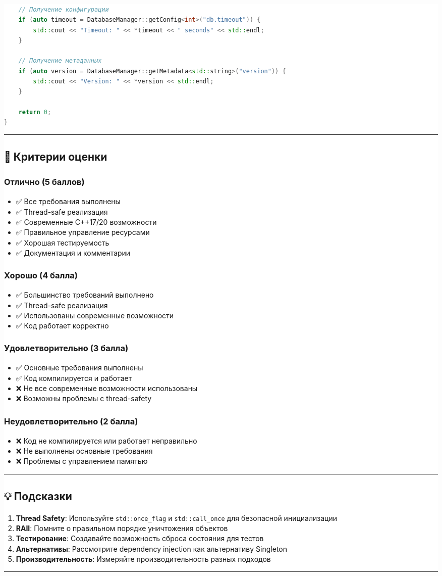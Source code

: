 ```cpp
    // Получение конфигурации
    if (auto timeout = DatabaseManager::getConfig<int>("db.timeout")) {
        std::cout << "Timeout: " << *timeout << " seconds" << std::endl;
    }
    
    // Получение метаданных
    if (auto version = DatabaseManager::getMetadata<std::string>("version")) {
        std::cout << "Version: " << *version << std::endl;
    }
    
    return 0;
}
```

---

## 🎯 Критерии оценки

### Отлично (5 баллов)
- ✅ Все требования выполнены
- ✅ Thread-safe реализация
- ✅ Современные C++17/20 возможности
- ✅ Правильное управление ресурсами
- ✅ Хорошая тестируемость
- ✅ Документация и комментарии

### Хорошо (4 балла)
- ✅ Большинство требований выполнено
- ✅ Thread-safe реализация
- ✅ Использованы современные возможности
- ✅ Код работает корректно

### Удовлетворительно (3 балла)
- ✅ Основные требования выполнены
- ✅ Код компилируется и работает
- ❌ Не все современные возможности использованы
- ❌ Возможны проблемы с thread-safety

### Неудовлетворительно (2 балла)
- ❌ Код не компилируется или работает неправильно
- ❌ Не выполнены основные требования
- ❌ Проблемы с управлением памятью

---

## 💡 Подсказки

1. **Thread Safety**: Используйте `std::once_flag` и `std::call_once` для безопасной инициализации
2. **RAII**: Помните о правильном порядке уничтожения объектов
3. **Тестирование**: Создавайте возможность сброса состояния для тестов
4. **Альтернативы**: Рассмотрите dependency injection как альтернативу Singleton
5. **Производительность**: Измеряйте производительность разных подходов

---